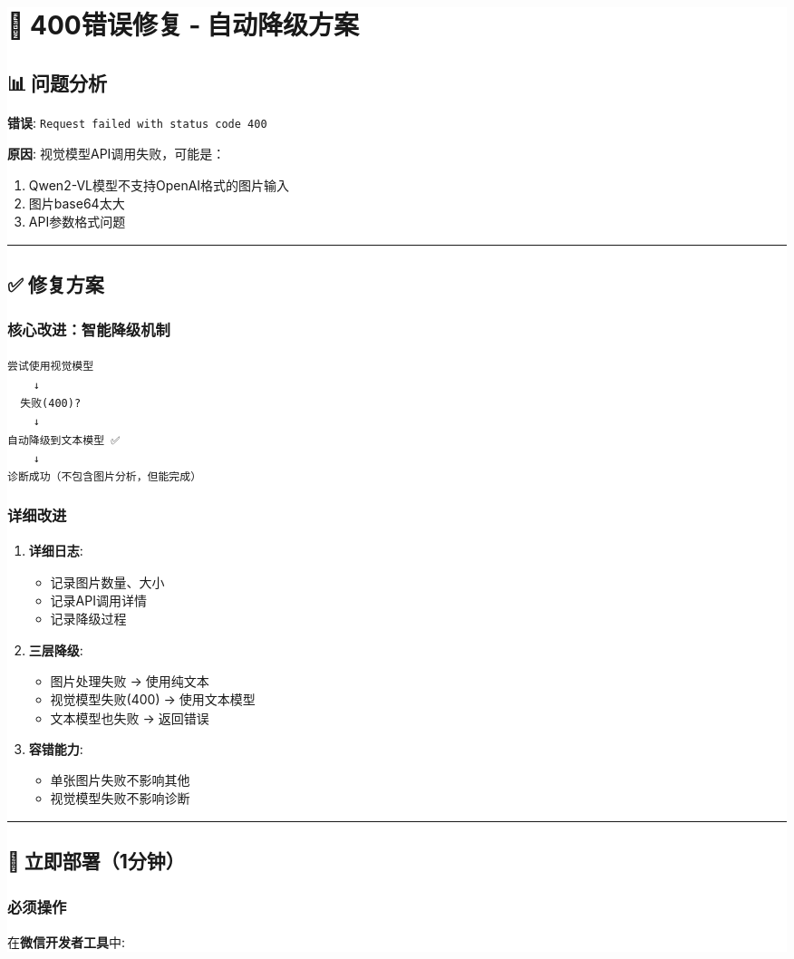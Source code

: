 # 🎯 400错误修复 - 自动降级方案

## 📊 问题分析

**错误**: `Request failed with status code 400`

**原因**: 视觉模型API调用失败，可能是：
1. Qwen2-VL模型不支持OpenAI格式的图片输入
2. 图片base64太大
3. API参数格式问题

---

## ✅ 修复方案

### 核心改进：**智能降级机制**

```
尝试使用视觉模型
    ↓
  失败(400)?
    ↓
自动降级到文本模型 ✅
    ↓
诊断成功（不包含图片分析，但能完成）
```

### 详细改进

1. **详细日志**: 
   - 记录图片数量、大小
   - 记录API调用详情
   - 记录降级过程

2. **三层降级**:
   - 图片处理失败 → 使用纯文本
   - 视觉模型失败(400) → 使用文本模型
   - 文本模型也失败 → 返回错误

3. **容错能力**:
   - 单张图片失败不影响其他
   - 视觉模型失败不影响诊断

---

## 🚀 立即部署（1分钟）

### 必须操作

在**微信开发者工具**中:
